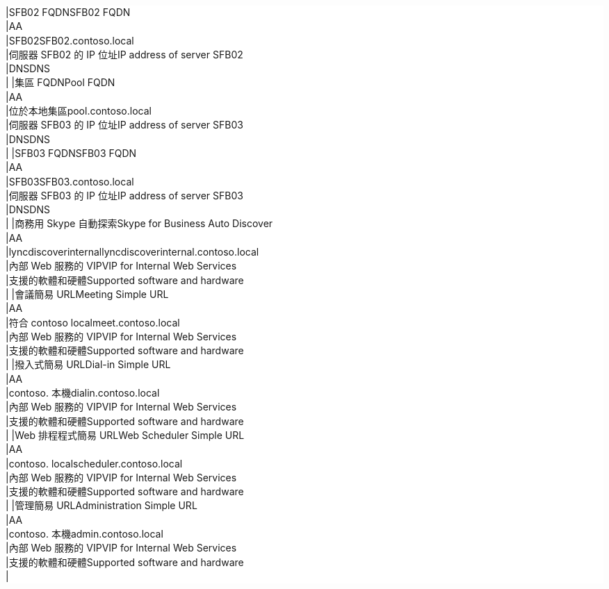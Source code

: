 |<span data-ttu-id="b2c81-151">SFB02 FQDN</span><span class="sxs-lookup"><span data-stu-id="b2c81-151">SFB02 FQDN</span></span>  <br/> |<span data-ttu-id="b2c81-152">A</span><span class="sxs-lookup"><span data-stu-id="b2c81-152">A</span></span>  <br/> |<span data-ttu-id="b2c81-153">SFB02</span><span class="sxs-lookup"><span data-stu-id="b2c81-153">SFB02.contoso.local</span></span>  <br/> |<span data-ttu-id="b2c81-154">伺服器 SFB02 的 IP 位址</span><span class="sxs-lookup"><span data-stu-id="b2c81-154">IP address of server SFB02</span></span>  <br/> |<span data-ttu-id="b2c81-155">DNS</span><span class="sxs-lookup"><span data-stu-id="b2c81-155">DNS</span></span>  <br/> |
|<span data-ttu-id="b2c81-156">集區 FQDN</span><span class="sxs-lookup"><span data-stu-id="b2c81-156">Pool FQDN</span></span>  <br/> |<span data-ttu-id="b2c81-157">A</span><span class="sxs-lookup"><span data-stu-id="b2c81-157">A</span></span>  <br/> |<span data-ttu-id="b2c81-158">位於本地集區</span><span class="sxs-lookup"><span data-stu-id="b2c81-158">pool.contoso.local</span></span>  <br/> |<span data-ttu-id="b2c81-159">伺服器 SFB03 的 IP 位址</span><span class="sxs-lookup"><span data-stu-id="b2c81-159">IP address of server SFB03</span></span>  <br/> |<span data-ttu-id="b2c81-160">DNS</span><span class="sxs-lookup"><span data-stu-id="b2c81-160">DNS</span></span>  <br/> |
|<span data-ttu-id="b2c81-161">SFB03 FQDN</span><span class="sxs-lookup"><span data-stu-id="b2c81-161">SFB03 FQDN</span></span>  <br/> |<span data-ttu-id="b2c81-162">A</span><span class="sxs-lookup"><span data-stu-id="b2c81-162">A</span></span>  <br/> |<span data-ttu-id="b2c81-163">SFB03</span><span class="sxs-lookup"><span data-stu-id="b2c81-163">SFB03.contoso.local</span></span>  <br/> |<span data-ttu-id="b2c81-164">伺服器 SFB03 的 IP 位址</span><span class="sxs-lookup"><span data-stu-id="b2c81-164">IP address of server SFB03</span></span>  <br/> |<span data-ttu-id="b2c81-165">DNS</span><span class="sxs-lookup"><span data-stu-id="b2c81-165">DNS</span></span>  <br/> |
|<span data-ttu-id="b2c81-166">商務用 Skype 自動探索</span><span class="sxs-lookup"><span data-stu-id="b2c81-166">Skype for Business Auto Discover</span></span>  <br/> |<span data-ttu-id="b2c81-167">A</span><span class="sxs-lookup"><span data-stu-id="b2c81-167">A</span></span>  <br/> |<span data-ttu-id="b2c81-168">lyncdiscoverinternal</span><span class="sxs-lookup"><span data-stu-id="b2c81-168">lyncdiscoverinternal.contoso.local</span></span>  <br/> |<span data-ttu-id="b2c81-169">內部 Web 服務的 VIP</span><span class="sxs-lookup"><span data-stu-id="b2c81-169">VIP for Internal Web Services</span></span>  <br/> |<span data-ttu-id="b2c81-170">支援的軟體和硬體</span><span class="sxs-lookup"><span data-stu-id="b2c81-170">Supported software and hardware</span></span>  <br/> |
|<span data-ttu-id="b2c81-171">會議簡易 URL</span><span class="sxs-lookup"><span data-stu-id="b2c81-171">Meeting Simple URL</span></span>  <br/> |<span data-ttu-id="b2c81-172">A</span><span class="sxs-lookup"><span data-stu-id="b2c81-172">A</span></span>  <br/> |<span data-ttu-id="b2c81-173">符合 contoso local</span><span class="sxs-lookup"><span data-stu-id="b2c81-173">meet.contoso.local</span></span>  <br/> |<span data-ttu-id="b2c81-174">內部 Web 服務的 VIP</span><span class="sxs-lookup"><span data-stu-id="b2c81-174">VIP for Internal Web Services</span></span>  <br/> |<span data-ttu-id="b2c81-175">支援的軟體和硬體</span><span class="sxs-lookup"><span data-stu-id="b2c81-175">Supported software and hardware</span></span>  <br/> |
|<span data-ttu-id="b2c81-176">撥入式簡易 URL</span><span class="sxs-lookup"><span data-stu-id="b2c81-176">Dial-in Simple URL</span></span>  <br/> |<span data-ttu-id="b2c81-177">A</span><span class="sxs-lookup"><span data-stu-id="b2c81-177">A</span></span>  <br/> |<span data-ttu-id="b2c81-178">contoso. 本機</span><span class="sxs-lookup"><span data-stu-id="b2c81-178">dialin.contoso.local</span></span>  <br/> |<span data-ttu-id="b2c81-179">內部 Web 服務的 VIP</span><span class="sxs-lookup"><span data-stu-id="b2c81-179">VIP for Internal Web Services</span></span>  <br/> |<span data-ttu-id="b2c81-180">支援的軟體和硬體</span><span class="sxs-lookup"><span data-stu-id="b2c81-180">Supported software and hardware</span></span>  <br/> |
|<span data-ttu-id="b2c81-181">Web 排程程式簡易 URL</span><span class="sxs-lookup"><span data-stu-id="b2c81-181">Web Scheduler Simple URL</span></span>  <br/> |<span data-ttu-id="b2c81-182">A</span><span class="sxs-lookup"><span data-stu-id="b2c81-182">A</span></span>  <br/> |<span data-ttu-id="b2c81-183">contoso. local</span><span class="sxs-lookup"><span data-stu-id="b2c81-183">scheduler.contoso.local</span></span>  <br/> |<span data-ttu-id="b2c81-184">內部 Web 服務的 VIP</span><span class="sxs-lookup"><span data-stu-id="b2c81-184">VIP for Internal Web Services</span></span>  <br/> |<span data-ttu-id="b2c81-185">支援的軟體和硬體</span><span class="sxs-lookup"><span data-stu-id="b2c81-185">Supported software and hardware</span></span>  <br/> |
|<span data-ttu-id="b2c81-186">管理簡易 URL</span><span class="sxs-lookup"><span data-stu-id="b2c81-186">Administration Simple URL</span></span>  <br/> |<span data-ttu-id="b2c81-187">A</span><span class="sxs-lookup"><span data-stu-id="b2c81-187">A</span></span>  <br/> |<span data-ttu-id="b2c81-188">contoso. 本機</span><span class="sxs-lookup"><span data-stu-id="b2c81-188">admin.contoso.local</span></span>  <br/> |<span data-ttu-id="b2c81-189">內部 Web 服務的 VIP</span><span class="sxs-lookup"><span data-stu-id="b2c81-189">VIP for Internal Web Services</span></span>  <br/> |<span data-ttu-id="b2c81-190">支援的軟體和硬體</span><span class="sxs-lookup"><span data-stu-id="b2c81-190">Supported software and hardware</span></span>  <br/> |